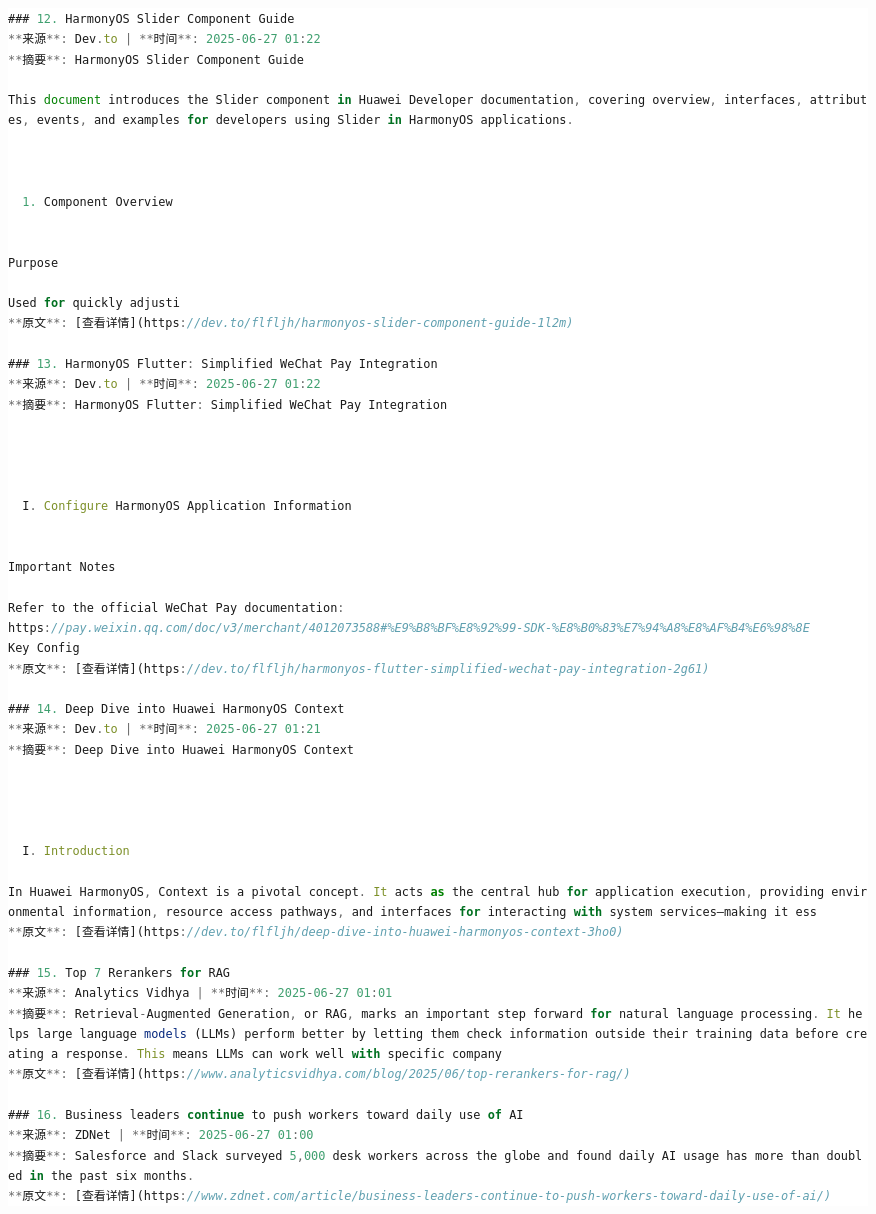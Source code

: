 ```typescript
### 12. HarmonyOS Slider Component Guide
**来源**: Dev.to | **时间**: 2025-06-27 01:22
**摘要**: HarmonyOS Slider Component Guide

This document introduces the Slider component in Huawei Developer documentation, covering overview, interfaces, attributes, events, and examples for developers using Slider in HarmonyOS applications.

  
  
  1. Component Overview


Purpose

Used for quickly adjusti
**原文**: [查看详情](https://dev.to/flfljh/harmonyos-slider-component-guide-1l2m)

### 13. HarmonyOS Flutter: Simplified WeChat Pay Integration
**来源**: Dev.to | **时间**: 2025-06-27 01:22
**摘要**: HarmonyOS Flutter: Simplified WeChat Pay Integration


  
  
  I. Configure HarmonyOS Application Information


Important Notes

Refer to the official WeChat Pay documentation:
https://pay.weixin.qq.com/doc/v3/merchant/4012073588#%E9%B8%BF%E8%92%99-SDK-%E8%B0%83%E7%94%A8%E8%AF%B4%E6%98%8E
Key Config
**原文**: [查看详情](https://dev.to/flfljh/harmonyos-flutter-simplified-wechat-pay-integration-2g61)

### 14. Deep Dive into Huawei HarmonyOS Context
**来源**: Dev.to | **时间**: 2025-06-27 01:21
**摘要**: Deep Dive into Huawei HarmonyOS Context


  
  
  I. Introduction

In Huawei HarmonyOS, Context is a pivotal concept. It acts as the central hub for application execution, providing environmental information, resource access pathways, and interfaces for interacting with system services—making it ess
**原文**: [查看详情](https://dev.to/flfljh/deep-dive-into-huawei-harmonyos-context-3ho0)

### 15. Top 7 Rerankers for RAG
**来源**: Analytics Vidhya | **时间**: 2025-06-27 01:01
**摘要**: Retrieval-Augmented Generation, or RAG, marks an important step forward for natural language processing. It helps large language models (LLMs) perform better by letting them check information outside their training data before creating a response. This means LLMs can work well with specific company 
**原文**: [查看详情](https://www.analyticsvidhya.com/blog/2025/06/top-rerankers-for-rag/)

### 16. Business leaders continue to push workers toward daily use of AI
**来源**: ZDNet | **时间**: 2025-06-27 01:00
**摘要**: Salesforce and Slack surveyed 5,000 desk workers across the globe and found daily AI usage has more than doubled in the past six months.
**原文**: [查看详情](https://www.zdnet.com/article/business-leaders-continue-to-push-workers-toward-daily-use-of-ai/)
```